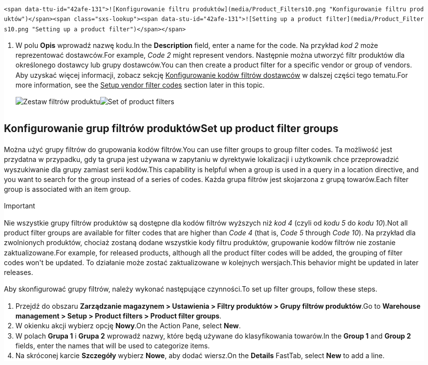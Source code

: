     <span data-ttu-id="42afe-131">![Konfigurowanie filtru produktów](media/Product_Filters10.png "Konfigurowanie filtru produktów")</span><span class="sxs-lookup"><span data-stu-id="42afe-131">![Setting up a product filter](media/Product_Filters10.png "Setting up a product filter")</span></span>

1. <span data-ttu-id="42afe-132">W polu **Opis** wprowadź nazwę kodu.</span><span class="sxs-lookup"><span data-stu-id="42afe-132">In the **Description** field, enter a name for the code.</span></span> <span data-ttu-id="42afe-133">Na przykład *kod 2* może reprezentować dostawców.</span><span class="sxs-lookup"><span data-stu-id="42afe-133">For example, *Code 2* might represent vendors.</span></span> <span data-ttu-id="42afe-134">Następnie można utworzyć filtr produktów dla określonego dostawcy lub grupy dostawców.</span><span class="sxs-lookup"><span data-stu-id="42afe-134">You can then create a product filter for a specific vendor or group of vendors.</span></span> <span data-ttu-id="42afe-135">Aby uzyskać więcej informacji, zobacz sekcję [Konfigurowanie kodów filtrów dostawców](#vendor-product-filters) w dalszej części tego tematu.</span><span class="sxs-lookup"><span data-stu-id="42afe-135">For more information, see the [Setup vendor filter codes](#vendor-product-filters) section later in this topic.</span></span>

    <span data-ttu-id="42afe-136">![Zestaw filtrów produktu](media/Product_Filters.png "Zestaw filtrów produktu")</span><span class="sxs-lookup"><span data-stu-id="42afe-136">![Set of product filters](media/Product_Filters.png "Set of product filters")</span></span>

## <a name="set-up-product-filter-groups"></a><span data-ttu-id="42afe-137">Konfigurowanie grup filtrów produktów</span><span class="sxs-lookup"><span data-stu-id="42afe-137">Set up product filter groups</span></span>

<span data-ttu-id="42afe-138">Można użyć grupy filtrów do grupowania kodów filtrów.</span><span class="sxs-lookup"><span data-stu-id="42afe-138">You can use filter groups to group filter codes.</span></span> <span data-ttu-id="42afe-139">Ta możliwość jest przydatna w przypadku, gdy ta grupa jest używana w zapytaniu w dyrektywie lokalizacji i użytkownik chce przeprowadzić wyszukiwanie dla grupy zamiast serii kodów.</span><span class="sxs-lookup"><span data-stu-id="42afe-139">This capability is helpful when a group is used in a query in a location directive, and you want to search for the group instead of a series of codes.</span></span> <span data-ttu-id="42afe-140">Każda grupa filtrów jest skojarzona z grupą towarów.</span><span class="sxs-lookup"><span data-stu-id="42afe-140">Each filter group is associated with an item group.</span></span>

> [!IMPORTANT]
> <span data-ttu-id="42afe-141">Nie wszystkie grupy filtrów produktów są dostępne dla kodów filtrów wyższych niż *kod 4* (czyli od *kodu 5* do *kodu 10*).</span><span class="sxs-lookup"><span data-stu-id="42afe-141">Not all product filter groups are available for filter codes that are higher than *Code 4* (that is, *Code 5* through *Code 10*).</span></span> <span data-ttu-id="42afe-142">Na przykład dla zwolnionych produktów, chociaż zostaną dodane wszystkie kody filtru produktów, grupowanie kodów filtrów nie zostanie zaktualizowane.</span><span class="sxs-lookup"><span data-stu-id="42afe-142">For example, for released products, although all the product filter codes will be added, the grouping of filter codes won't be updated.</span></span> <span data-ttu-id="42afe-143">To działanie może zostać zaktualizowane w kolejnych wersjach.</span><span class="sxs-lookup"><span data-stu-id="42afe-143">This behavior might be updated in later releases.</span></span>

<span data-ttu-id="42afe-144">Aby skonfigurować grupy filtrów, należy wykonać następujące czynności.</span><span class="sxs-lookup"><span data-stu-id="42afe-144">To set up filter groups, follow these steps.</span></span>

1. <span data-ttu-id="42afe-145">Przejdź do obszaru **Zarządzanie magazynem \> Ustawienia \> Filtry produktów \> Grupy filtrów produktów**.</span><span class="sxs-lookup"><span data-stu-id="42afe-145">Go to **Warehouse management \> Setup \> Product filters \> Product filter groups**.</span></span>
1. <span data-ttu-id="42afe-146">W okienku akcji wybierz opcję **Nowy**.</span><span class="sxs-lookup"><span data-stu-id="42afe-146">On the Action Pane, select **New**.</span></span>
1. <span data-ttu-id="42afe-147">W polach **Grupa 1** i **Grupa 2** wprowadź nazwy, które będą używane do klasyfikowania towarów.</span><span class="sxs-lookup"><span data-stu-id="42afe-147">In the **Group 1** and **Group 2** fields, enter the names that will be used to categorize items.</span></span>
1. <span data-ttu-id="42afe-148">Na skróconej karcie **Szczegóły** wybierz **Nowe**, aby dodać wiersz.</span><span class="sxs-lookup"><span data-stu-id="42afe-148">On the **Details** FastTab, select **New** to add a line.</span></span>